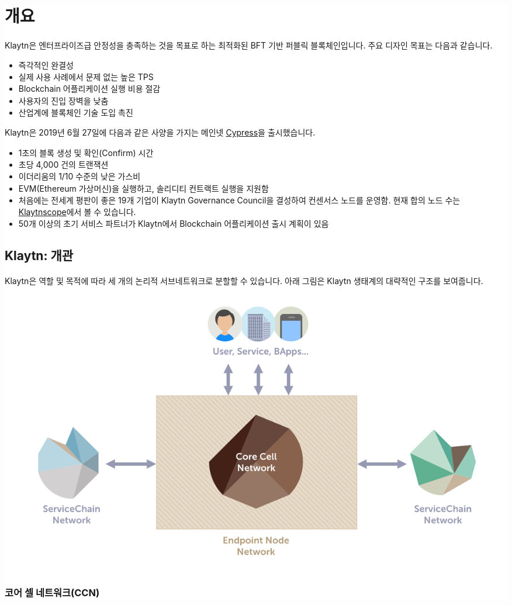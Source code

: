 # 개요

Klaytn은 엔터프라이즈급 안정성을 충족하는 것을 목표로 하는 최적화된 BFT 기반 퍼블릭 블록체인입니다. 주요 디자인 목표는 다음과 같습니다.

- 즉각적인 완결성
- 실제 사용 사례에서 문제 없는 높은 TPS
- Blockchain 어플리케이션 실행 비용 절감
- 사용자의 진입 장벽을 낮춤
- 산업계에 블록체인 기술 도입 촉진

Klaytn은 2019년 6월 27일에 다음과 같은 사양을 가지는 메인넷 [Cypress](https://scope.klaytn.com/)을 출시했습니다.

- 1초의 블록 생성 및 확인(Confirm) 시간
- 초당 4,000 건의 트랜잭션
- 이더리움의 1/10 수준의 낮은 가스비
- EVM(Ethereum 가상머신)을 실행하고, 솔리디티 컨트랙트 실행을 지원함
- 처음에는 전세계 평판이 좋은 19개 기업이 Klaytn Governance Council을 결성하여 컨센서스 노드를 운영함. 현재 합의 노드 수는 [Klaytnscope](https://scope.klaytn.com/)에서 볼 수 있습니다.
- 50개 이상의 초기 서비스 파트너가 Klaytn에서 Blockchain 어플리케이션 출시 계획이 있음

## Klaytn: 개관

Klaytn은 역할 및 목적에 따라 세 개의 논리적 서브네트워크로 분할할 수 있습니다. 아래 그림은 Klaytn 생태계의 대략적인 구조를 보여줍니다.

![Klaytn Ecosystem and its Logical Subnetworks (CCN, ENN, SCN)](images/klaytn_network_overview.png)

### 코어 셀 네트워크(CCN)
